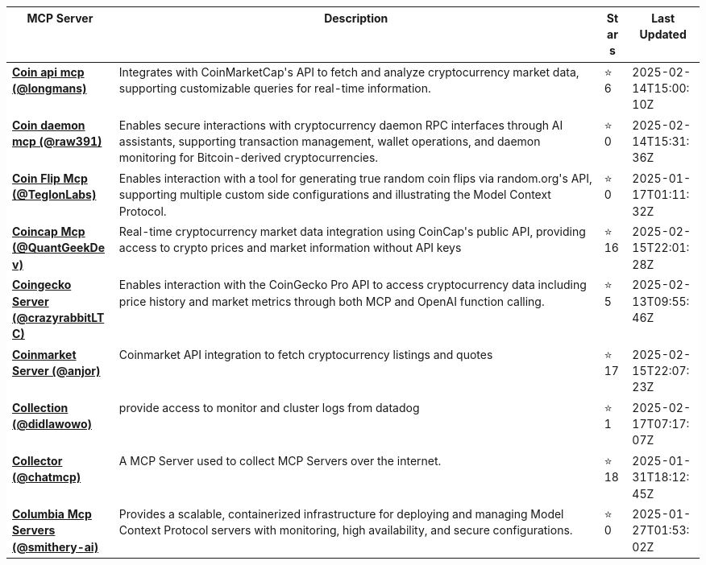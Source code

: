 | MCP Server                                                                                                                                                     | Description                                                                                                                                                                                                                                                                                                                    | Stars    | Last Updated         |
| -------------------------------------------------------------------------------------------------------------------------------------------------------------- | ------------------------------------------------------------------------------------------------------------------------------------------------------------------------------------------------------------------------------------------------------------------------------------------------------------------------------ | -------- | -------------------- |
| **[Coin api mcp (@longmans)](https://github.com/longmans/coin_api_mcp)**                                                                                       | Integrates with CoinMarketCap's API to fetch and analyze cryptocurrency market data, supporting customizable queries for real-time information.                                                                                                                                                                                | ⭐ 6     | 2025-02-14T15:00:10Z |
| **[Coin daemon mcp (@raw391)](https://github.com/raw391/coin_daemon_mcp)**                                                                                     | Enables secure interactions with cryptocurrency daemon RPC interfaces through AI assistants, supporting transaction management, wallet operations, and daemon monitoring for Bitcoin-derived cryptocurrencies.                                                                                                                 | ⭐ 0     | 2025-02-14T15:31:36Z |
| **[Coin Flip Mcp (@TeglonLabs)](https://github.com/TeglonLabs/coin-flip-mcp)**                                                                                 | Enables interaction with a tool for generating true random coin flips via random.org's API, supporting multiple custom side configurations and illustrating the Model Context Protocol.                                                                                                                                        | ⭐ 0     | 2025-01-17T01:11:32Z |
| **[Coincap Mcp (@QuantGeekDev)](https://github.com/QuantGeekDev/coincap-mcp)**                                                                                 | Real-time cryptocurrency market data integration using CoinCap's public API, providing access to crypto prices and market information without API keys                                                                                                                                                                         | ⭐ 16    | 2025-02-15T22:01:28Z |
| **[Coingecko Server (@crazyrabbitLTC)](https://github.com/crazyrabbitLTC/mcp-coingecko-server)**                                                               | Enables interaction with the CoinGecko Pro API to access cryptocurrency data including price history and market metrics through both MCP and OpenAI function calling.                                                                                                                                                          | ⭐ 5     | 2025-02-13T09:55:46Z |
| **[Coinmarket Server (@anjor)](https://github.com/anjor/coinmarket-mcp-server)**                                                                               | Coinmarket API integration to fetch cryptocurrency listings and quotes                                                                                                                                                                                                                                                         | ⭐ 17    | 2025-02-15T22:07:23Z |
| **[Collection (@didlawowo)](https://github.com/didlawowo/mcp-collection)**                                                                                     | provide access to monitor and cluster logs from datadog                                                                                                                                                                                                                                                                        | ⭐ 1     | 2025-02-17T07:17:07Z |
| **[Collector (@chatmcp)](https://github.com/chatmcp/mcp-server-collector)**                                                                                    | A MCP Server used to collect MCP Servers over the internet.                                                                                                                                                                                                                                                                    | ⭐ 18    | 2025-01-31T18:12:45Z |
| **[Columbia Mcp Servers (@smithery-ai)](https://github.com/smithery-ai/COLUMBIA-MCP-SERVERS)**                                                                 | Provides a scalable, containerized infrastructure for deploying and managing Model Context Protocol servers with monitoring, high availability, and secure configurations.                                                                                                                                                     | ⭐ 0     | 2025-01-27T01:53:02Z |